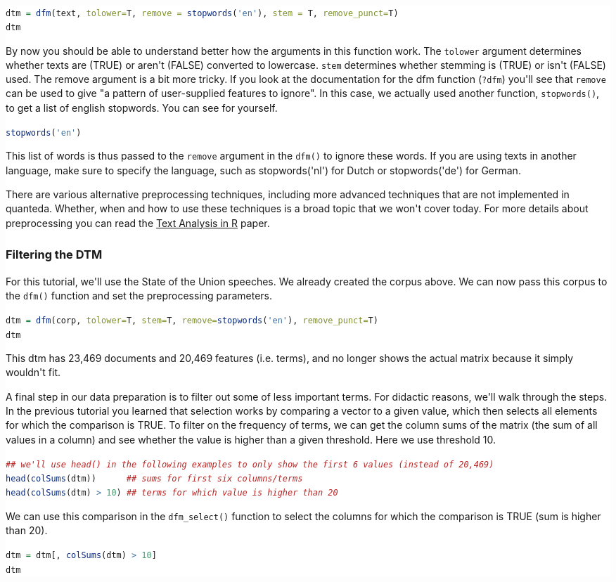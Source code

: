 ``` r
dtm = dfm(text, tolower=T, remove = stopwords('en'), stem = T, remove_punct=T)
dtm
```

By now you should be able to understand better how the arguments in this function work. The `tolower` argument determines whether texts are (TRUE) or aren't (FALSE) converted to lowercase. `stem` determines whether stemming is (TRUE) or isn't (FALSE) used. The remove argument is a bit more tricky. If you look at the documentation for the dfm function (`?dfm`) you'll see that `remove` can be used to give "a pattern of user-supplied features to ignore". In this case, we actually used another function, `stopwords()`, to get a list of english stopwords. You can see for yourself.

``` r
stopwords('en')
```

This list of words is thus passed to the `remove` argument in the `dfm()` to ignore these words. If you are using texts in another language, make sure to specify the language, such as stopwords('nl') for Dutch or stopwords('de') for German.

There are various alternative preprocessing techniques, including more advanced techniques that are not implemented in quanteda. Whether, when and how to use these techniques is a broad topic that we won't cover today. For more details about preprocessing you can read the [Text Analysis in R](http://vanatteveldt.com/p/welbers-text-r.pdf) paper.

### Filtering the DTM

For this tutorial, we'll use the State of the Union speeches. We already created the corpus above. We can now pass this corpus to the `dfm()` function and set the preprocessing parameters.

``` r
dtm = dfm(corp, tolower=T, stem=T, remove=stopwords('en'), remove_punct=T)
dtm
```

This dtm has 23,469 documents and 20,469 features (i.e. terms), and no longer shows the actual matrix because it simply wouldn't fit.

A final step in our data preparation is to filter out some of less important terms. For didactic reasons, we'll walk through the steps. In the previous tutorial you learned that selection works by comparing a vector to a given value, which then selects all elements for which the comparison is TRUE. To filter on the frequency of terms, we can get the column sums of the matrix (the sum of all values in a column) and see whether the value is higher than a given threshold. Here we use threshold 10.

``` r
## we'll use head() in the following examples to only show the first 6 values (instead of 20,469)
head(colSums(dtm))      ## sums for first six columns/terms
head(colSums(dtm) > 10) ## terms for which value is higher than 20 
```

We can use this comparison in the `dfm_select()` function to select the columns for which the comparison is TRUE (sum is higher than 20).

``` r
dtm = dtm[, colSums(dtm) > 10]
dtm
```
